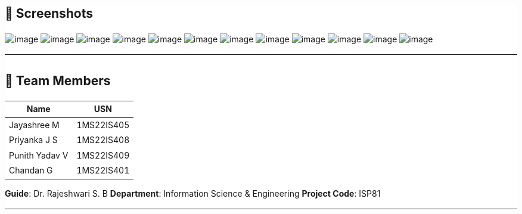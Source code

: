
## 📸 Screenshots

<img width="424" height="866" alt="image" src="https://github.com/user-attachments/assets/61053cfa-87bc-418a-8e06-b0f4b38c3843" />
<img width="424" height="876" alt="image" src="https://github.com/user-attachments/assets/21497102-af58-4a99-9916-abde57c9e515" />
<img width="424" height="876" alt="image" src="https://github.com/user-attachments/assets/8183f8a9-07a8-49b2-8a65-2e585fc265e8" />
<img width="420" height="877" alt="image" src="https://github.com/user-attachments/assets/3916c551-5b5b-4342-adcc-ccc90c1f1ce1" />
<img width="507" height="909" alt="image" src="https://github.com/user-attachments/assets/9daa9cb4-e990-4381-9ba4-5953a1ebc632" />
<img width="451" height="903" alt="image" src="https://github.com/user-attachments/assets/84f42ed3-1a0d-49bb-9f22-e7f1275cfaf9" />
<img width="438" height="909" alt="image" src="https://github.com/user-attachments/assets/033a459a-56c6-448d-867c-9cf29d80631b" />
<img width="404" height="920" alt="image" src="https://github.com/user-attachments/assets/2cb1f809-b2c3-4a0b-afeb-7f855cbf8f33" />
<img width="446" height="864" alt="image" src="https://github.com/user-attachments/assets/2ebaddac-3382-43ef-a3a1-a6ab4e1eb360" />
<img width="462" height="876" alt="image" src="https://github.com/user-attachments/assets/03b3cbd6-07fc-4877-8151-eb6f17155b1e" />
<img width="423" height="856" alt="image" src="https://github.com/user-attachments/assets/1565d341-79ba-43bb-8c37-3ea1fece10ac" />
<img width="536" height="877" alt="image" src="https://github.com/user-attachments/assets/a7febc86-41cb-4ecf-9df8-001c468ac8be" />



---

## 👥 Team Members

| Name           | USN        |
| -------------- | ---------- |
| Jayashree M    | 1MS22IS405 |
| Priyanka J S   | 1MS22IS408 |
| Punith Yadav V | 1MS22IS409 |
| Chandan G      | 1MS22IS401 |

**Guide**: Dr. Rajeshwari S. B
**Department**: Information Science & Engineering
**Project Code**: ISP81

---

